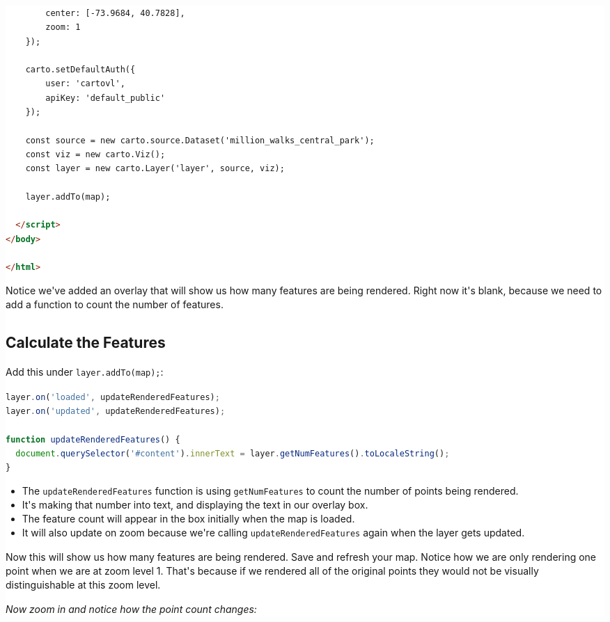 ```html
        center: [-73.9684, 40.7828],
        zoom: 1
    });

    carto.setDefaultAuth({
        user: 'cartovl',
        apiKey: 'default_public'
    });

    const source = new carto.source.Dataset('million_walks_central_park');
    const viz = new carto.Viz();
    const layer = new carto.Layer('layer', source, viz);

    layer.addTo(map);
 
  </script>
</body>

</html>
```

Notice we've added an overlay that will show us how many features are being rendered. Right now it's blank, because we need to add a function to count the number of features.

## <a name="calculateFeatures">Calculate the Features</a>

Add this under `layer.addTo(map);`:

```javascript
layer.on('loaded', updateRenderedFeatures);
layer.on('updated', updateRenderedFeatures);

function updateRenderedFeatures() {
  document.querySelector('#content').innerText = layer.getNumFeatures().toLocaleString();
}
```

* The `updateRenderedFeatures` function is using `getNumFeatures` to count the number of points being rendered.
* It's making that number into text, and displaying the text in our overlay box.
* The feature count will appear in the box initially when the map is loaded.
* It will also update on zoom because we're calling `updateRenderedFeatures` again when the layer gets updated.

Now this will show us how many features are being rendered. Save and refresh your map. Notice how we are only rendering one point when we are at zoom level 1. That's because if we rendered all of the original points they would not be visually distinguishable at this zoom level.

*Now zoom in and notice how the point count changes:*

